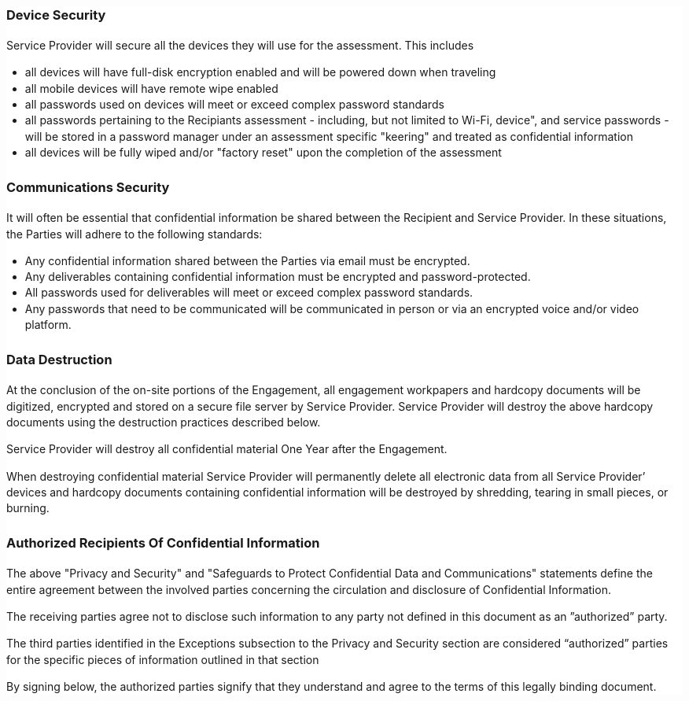 ### Device Security

Service Provider will secure all the devices they will use for the assessment. This includes

* all devices will have full-disk encryption enabled and will be powered down when traveling
* all mobile devices will have remote wipe enabled
* all passwords used on devices will meet or exceed complex password standards
* all passwords pertaining to the Recipiants assessment - including, but not limited to Wi-Fi, device", and service passwords - will be stored in a password manager under an assessment specific "keering" and treated as confidential information
* all devices will be fully wiped and/or "factory reset" upon the completion of the assessment

### Communications Security

It will often be essential that confidential information be shared between the Recipient and Service Provider. In these situations, the Parties will adhere to the following standards:
  - Any confidential information shared between the Parties via email must be encrypted.
  - Any deliverables containing confidential information must be encrypted and password-protected.
  - All passwords used for deliverables will meet or exceed complex password standards.
  - Any passwords that need to be communicated will be communicated in person or via an encrypted voice and/or video platform.

### Data Destruction



At the conclusion of the on-site portions of the Engagement, all engagement workpapers and hardcopy documents will be digitized, encrypted and stored on a secure file server by Service Provider. Service Provider will destroy the above hardcopy documents using the destruction practices described below.



Service Provider will destroy all confidential material One Year after the Engagement.

When destroying confidential material Service Provider will permanently delete all electronic data from all Service Provider’ devices and hardcopy documents containing confidential information will be destroyed by shredding, tearing in small pieces, or burning.

### Authorized Recipients Of Confidential Information

The above "Privacy and Security" and "Safeguards to Protect Confidential Data and Communications" statements define the entire agreement between the involved parties concerning the circulation and disclosure of Confidential Information.

The receiving parties agree not to disclose such information to any party not defined in this document as an ”authorized” party.


   
The third parties identified in the Exceptions subsection to the Privacy and Security section are considered “authorized” parties for the specific pieces of information outlined in that section



By signing below, the authorized parties signify that they understand and agree to the terms of this legally binding document.

